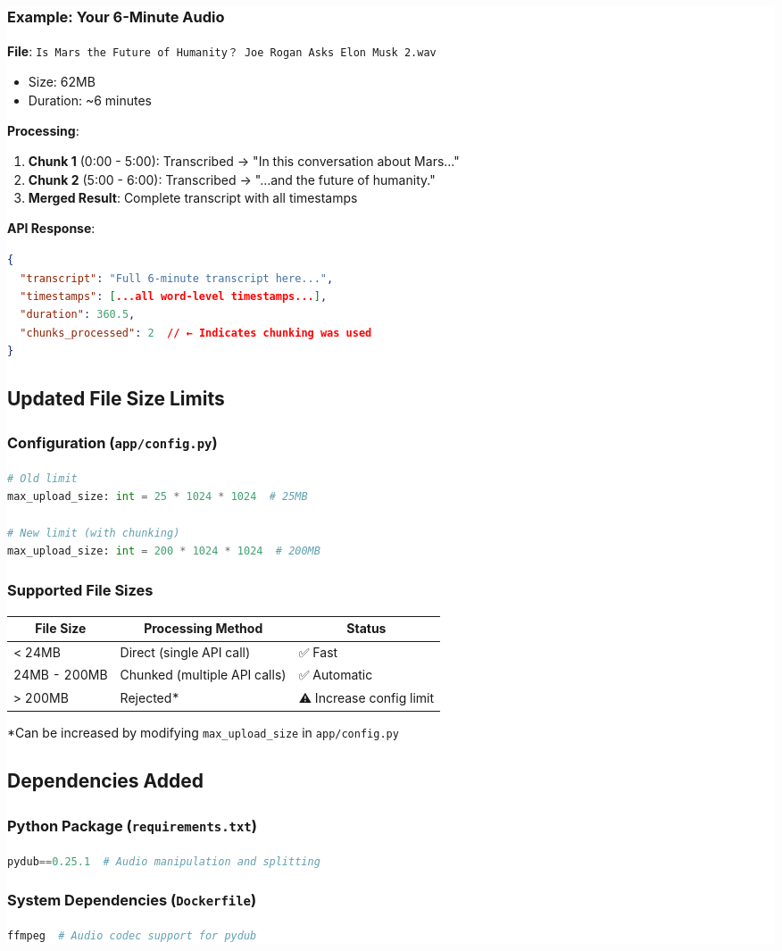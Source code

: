 ### Example: Your 6-Minute Audio

**File**: `Is Mars the Future of Humanity？ Joe Rogan Asks Elon Musk 2.wav`
- Size: 62MB
- Duration: ~6 minutes

**Processing**:
1. **Chunk 1** (0:00 - 5:00): Transcribed → "In this conversation about Mars..."
2. **Chunk 2** (5:00 - 6:00): Transcribed → "...and the future of humanity."
3. **Merged Result**: Complete transcript with all timestamps

**API Response**:
```json
{
  "transcript": "Full 6-minute transcript here...",
  "timestamps": [...all word-level timestamps...],
  "duration": 360.5,
  "chunks_processed": 2  // ← Indicates chunking was used
}
```

## Updated File Size Limits

### Configuration (`app/config.py`)
```python
# Old limit
max_upload_size: int = 25 * 1024 * 1024  # 25MB

# New limit (with chunking)
max_upload_size: int = 200 * 1024 * 1024  # 200MB
```

### Supported File Sizes

| File Size | Processing Method | Status |
|-----------|------------------|--------|
| < 24MB | Direct (single API call) | ✅ Fast |
| 24MB - 200MB | Chunked (multiple API calls) | ✅ Automatic |
| > 200MB | Rejected* | ⚠️ Increase config limit |

*Can be increased by modifying `max_upload_size` in `app/config.py`

## Dependencies Added

### Python Package (`requirements.txt`)
```python
pydub==0.25.1  # Audio manipulation and splitting
```

### System Dependencies (`Dockerfile`)
```dockerfile
ffmpeg  # Audio codec support for pydub
```
